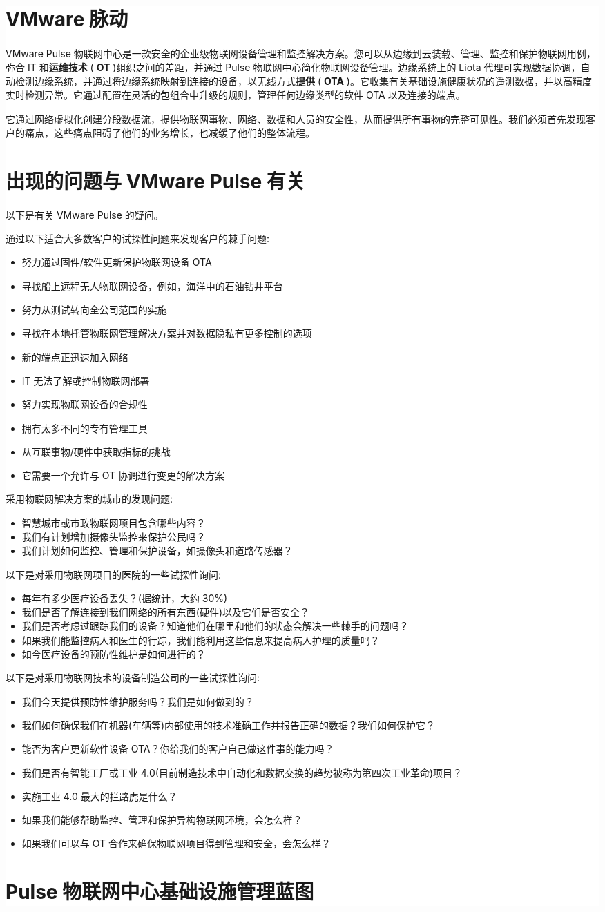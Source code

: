 
# VMware 脉动

VMware Pulse 物联网中心是一款安全的企业级物联网设备管理和监控解决方案。您可以从边缘到云装载、管理、监控和保护物联网用例，弥合 IT 和**运维技术** ( **OT** )组织之间的差距，并通过 Pulse 物联网中心简化物联网设备管理。边缘系统上的 Liota 代理可实现数据协调，自动检测边缘系统，并通过将边缘系统映射到连接的设备，以无线方式**提供** ( **OTA** )。它收集有关基础设施健康状况的遥测数据，并以高精度实时检测异常。它通过配置在灵活的包组合中升级的规则，管理任何边缘类型的软件 OTA 以及连接的端点。

它通过网络虚拟化创建分段数据流，提供物联网事物、网络、数据和人员的安全性，从而提供所有事物的完整可见性。我们必须首先发现客户的痛点，这些痛点阻碍了他们的业务增长，也减缓了他们的整体流程。



# 出现的问题与 VMware Pulse 有关

以下是有关 VMware Pulse 的疑问。

通过以下适合大多数客户的试探性问题来发现客户的棘手问题:

*   努力通过固件/软件更新保护物联网设备 OTA
*   寻找船上远程无人物联网设备，例如，海洋中的石油钻井平台
*   努力从测试转向全公司范围的实施

*   寻找在本地托管物联网管理解决方案并对数据隐私有更多控制的选项
*   新的端点正迅速加入网络
*   IT 无法了解或控制物联网部署
*   努力实现物联网设备的合规性
*   拥有太多不同的专有管理工具
*   从互联事物/硬件中获取指标的挑战
*   它需要一个允许与 OT 协调进行变更的解决方案

采用物联网解决方案的城市的发现问题:

*   智慧城市或市政物联网项目包含哪些内容？
*   我们有计划增加摄像头监控来保护公民吗？
*   我们计划如何监控、管理和保护设备，如摄像头和道路传感器？

以下是对采用物联网项目的医院的一些试探性询问:

*   每年有多少医疗设备丢失？(据统计，大约 30%)
*   我们是否了解连接到我们网络的所有东西(硬件)以及它们是否安全？
*   我们是否考虑过跟踪我们的设备？知道他们在哪里和他们的状态会解决一些棘手的问题吗？
*   如果我们能监控病人和医生的行踪，我们能利用这些信息来提高病人护理的质量吗？
*   如今医疗设备的预防性维护是如何进行的？

以下是对采用物联网技术的设备制造公司的一些试探性询问:

*   我们今天提供预防性维护服务吗？我们是如何做到的？
*   我们如何确保我们在机器(车辆等)内部使用的技术准确工作并报告正确的数据？我们如何保护它？

*   能否为客户更新软件设备 OTA？你给我们的客户自己做这件事的能力吗？
*   我们是否有智能工厂或工业 4.0(目前制造技术中自动化和数据交换的趋势被称为第四次工业革命)项目？
*   实施工业 4.0 最大的拦路虎是什么？
*   如果我们能够帮助监控、管理和保护异构物联网环境，会怎么样？
*   如果我们可以与 OT 合作来确保物联网项目得到管理和安全，会怎么样？



# Pulse 物联网中心基础设施管理蓝图
